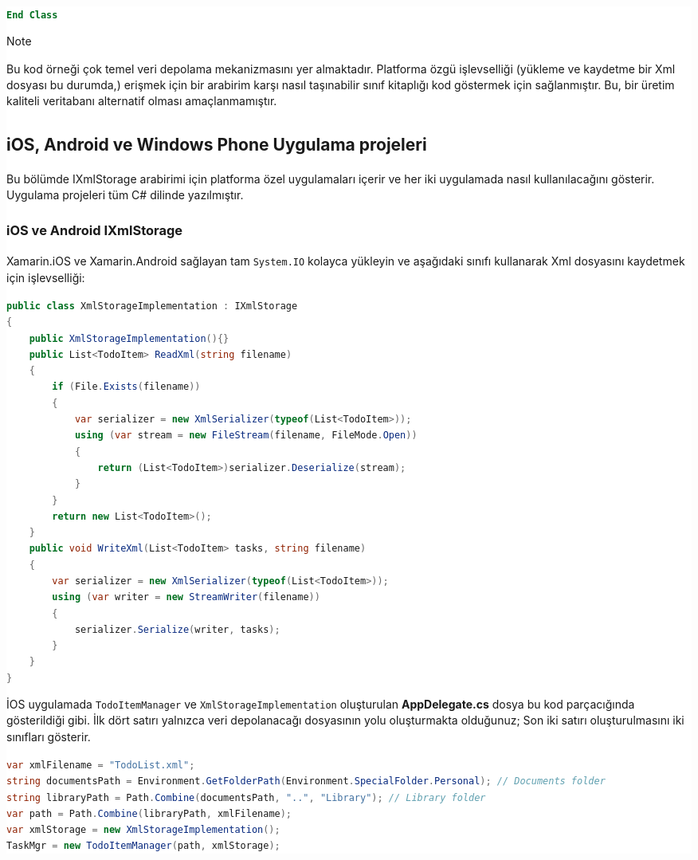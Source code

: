 ```vb
End Class
```

> [!NOTE]
> Bu kod örneği çok temel veri depolama mekanizmasını yer almaktadır.
> Platforma özgü işlevselliği (yükleme ve kaydetme bir Xml dosyası bu durumda,) erişmek için bir arabirim karşı nasıl taşınabilir sınıf kitaplığı kod göstermek için sağlanmıştır. Bu, bir üretim kaliteli veritabanı alternatif olması amaçlanmamıştır.

## <a name="ios-android-and-windows-phone-application-projects"></a>iOS, Android ve Windows Phone Uygulama projeleri

Bu bölümde IXmlStorage arabirimi için platforma özel uygulamaları içerir ve her iki uygulamada nasıl kullanılacağını gösterir. Uygulama projeleri tüm C# dilinde yazılmıştır.

### <a name="ios-and-android-ixmlstorage"></a>iOS ve Android IXmlStorage

Xamarin.iOS ve Xamarin.Android sağlayan tam `System.IO` kolayca yükleyin ve aşağıdaki sınıfı kullanarak Xml dosyasını kaydetmek için işlevselliği:

```csharp
public class XmlStorageImplementation : IXmlStorage
{
    public XmlStorageImplementation(){}
    public List<TodoItem> ReadXml(string filename)
    {
        if (File.Exists(filename))
        {
            var serializer = new XmlSerializer(typeof(List<TodoItem>));
            using (var stream = new FileStream(filename, FileMode.Open))
            {
                return (List<TodoItem>)serializer.Deserialize(stream);
            }
        }
        return new List<TodoItem>();
    }
    public void WriteXml(List<TodoItem> tasks, string filename)
    {
        var serializer = new XmlSerializer(typeof(List<TodoItem>));
        using (var writer = new StreamWriter(filename))
        {
            serializer.Serialize(writer, tasks);
        }
    }
}
```

İOS uygulamada `TodoItemManager` ve `XmlStorageImplementation` oluşturulan **AppDelegate.cs** dosya bu kod parçacığında gösterildiği gibi. İlk dört satırı yalnızca veri depolanacağı dosyasının yolu oluşturmakta olduğunuz; Son iki satırı oluşturulmasını iki sınıfları gösterir.

```csharp
var xmlFilename = "TodoList.xml";
string documentsPath = Environment.GetFolderPath(Environment.SpecialFolder.Personal); // Documents folder
string libraryPath = Path.Combine(documentsPath, "..", "Library"); // Library folder
var path = Path.Combine(libraryPath, xmlFilename);
var xmlStorage = new XmlStorageImplementation();
TaskMgr = new TodoItemManager(path, xmlStorage);
```
